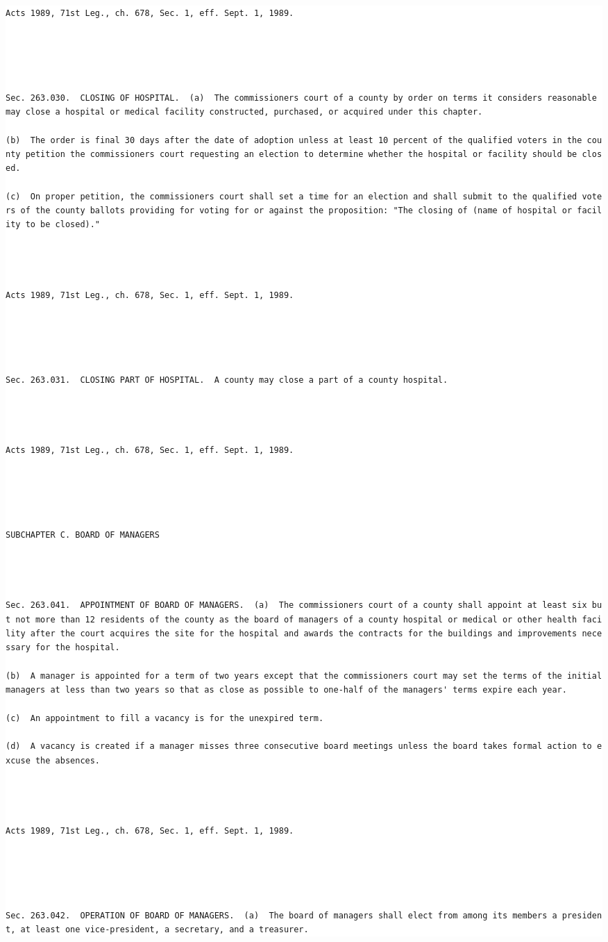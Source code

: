     
    
    
    Acts 1989, 71st Leg., ch. 678, Sec. 1, eff. Sept. 1, 1989.
    
    
    
    
    
    Sec. 263.030.  CLOSING OF HOSPITAL.  (a)  The commissioners court of a county by order on terms it considers reasonable may close a hospital or medical facility constructed, purchased, or acquired under this chapter.
    
    (b)  The order is final 30 days after the date of adoption unless at least 10 percent of the qualified voters in the county petition the commissioners court requesting an election to determine whether the hospital or facility should be closed.
    
    (c)  On proper petition, the commissioners court shall set a time for an election and shall submit to the qualified voters of the county ballots providing for voting for or against the proposition: "The closing of (name of hospital or facility to be closed)."
    
    
    
    
    Acts 1989, 71st Leg., ch. 678, Sec. 1, eff. Sept. 1, 1989.
    
    
    
    
    
    Sec. 263.031.  CLOSING PART OF HOSPITAL.  A county may close a part of a county hospital.
    
    
    
    
    Acts 1989, 71st Leg., ch. 678, Sec. 1, eff. Sept. 1, 1989.
    
    
    
    
    
    SUBCHAPTER C. BOARD OF MANAGERS
    
      
    
    
    Sec. 263.041.  APPOINTMENT OF BOARD OF MANAGERS.  (a)  The commissioners court of a county shall appoint at least six but not more than 12 residents of the county as the board of managers of a county hospital or medical or other health facility after the court acquires the site for the hospital and awards the contracts for the buildings and improvements necessary for the hospital.
    
    (b)  A manager is appointed for a term of two years except that the commissioners court may set the terms of the initial managers at less than two years so that as close as possible to one-half of the managers' terms expire each year.
    
    (c)  An appointment to fill a vacancy is for the unexpired term.
    
    (d)  A vacancy is created if a manager misses three consecutive board meetings unless the board takes formal action to excuse the absences.
    
    
    
    
    Acts 1989, 71st Leg., ch. 678, Sec. 1, eff. Sept. 1, 1989.
    
    
    
    
    
    Sec. 263.042.  OPERATION OF BOARD OF MANAGERS.  (a)  The board of managers shall elect from among its members a president, at least one vice-president, a secretary, and a treasurer.
    